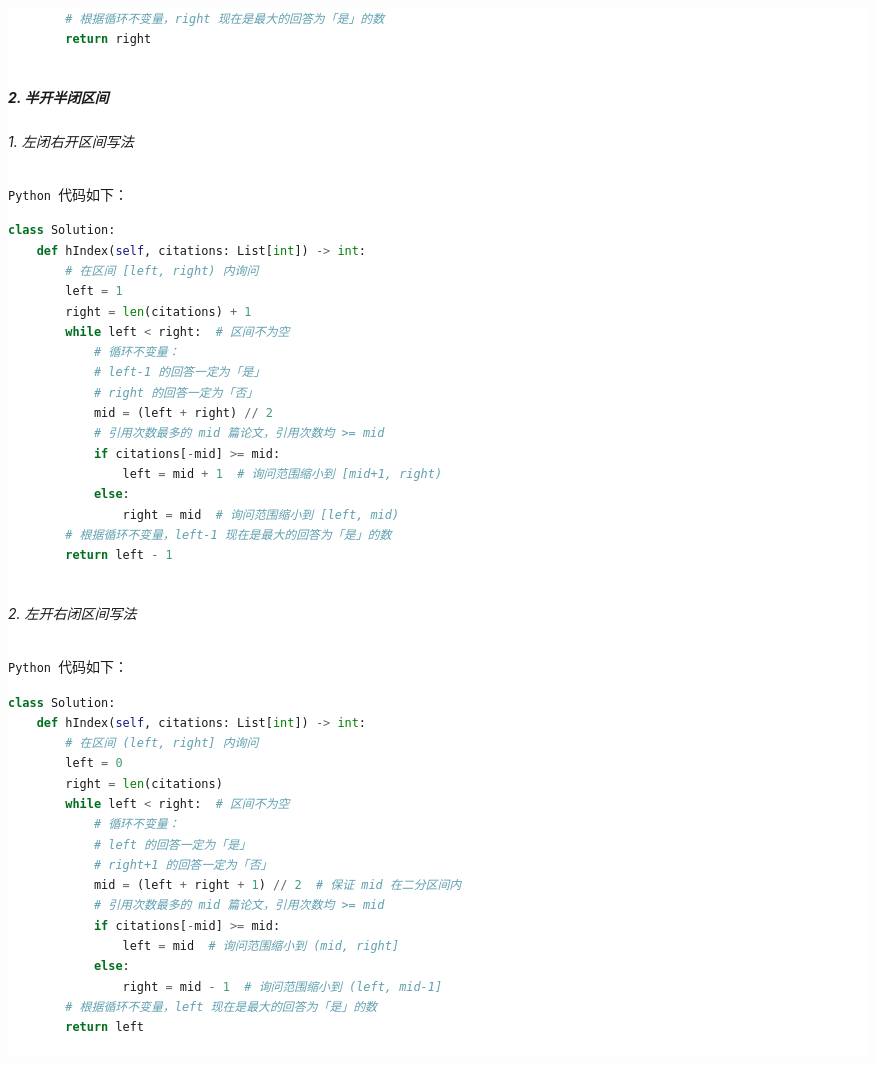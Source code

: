 ```python
        # 根据循环不变量，right 现在是最大的回答为「是」的数
        return right
    
```



##### 2. 半开半闭区间

###### 1. 左闭右开区间写法

`Python `代码如下：

```python
class Solution:
    def hIndex(self, citations: List[int]) -> int:
        # 在区间 [left, right) 内询问
        left = 1
        right = len(citations) + 1
        while left < right:  # 区间不为空
            # 循环不变量：
            # left-1 的回答一定为「是」
            # right 的回答一定为「否」
            mid = (left + right) // 2
            # 引用次数最多的 mid 篇论文，引用次数均 >= mid
            if citations[-mid] >= mid:
                left = mid + 1  # 询问范围缩小到 [mid+1, right)
            else:
                right = mid  # 询问范围缩小到 [left, mid)
        # 根据循环不变量，left-1 现在是最大的回答为「是」的数
        return left - 1
    
```

###### 2. 左开右闭区间写法

`Python `代码如下：

```python
class Solution:
    def hIndex(self, citations: List[int]) -> int:
        # 在区间 (left, right] 内询问
        left = 0
        right = len(citations)
        while left < right:  # 区间不为空
            # 循环不变量：
            # left 的回答一定为「是」
            # right+1 的回答一定为「否」
            mid = (left + right + 1) // 2  # 保证 mid 在二分区间内
            # 引用次数最多的 mid 篇论文，引用次数均 >= mid
            if citations[-mid] >= mid:
                left = mid  # 询问范围缩小到 (mid, right]
            else:
                right = mid - 1  # 询问范围缩小到 (left, mid-1]
        # 根据循环不变量，left 现在是最大的回答为「是」的数
        return left
    
```
